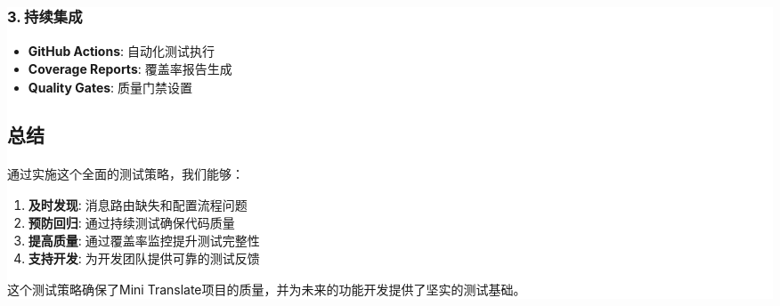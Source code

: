 ### 3. 持续集成

- **GitHub Actions**: 自动化测试执行
- **Coverage Reports**: 覆盖率报告生成
- **Quality Gates**: 质量门禁设置

## 总结

通过实施这个全面的测试策略，我们能够：

1. **及时发现**: 消息路由缺失和配置流程问题
2. **预防回归**: 通过持续测试确保代码质量
3. **提高质量**: 通过覆盖率监控提升测试完整性
4. **支持开发**: 为开发团队提供可靠的测试反馈

这个测试策略确保了Mini Translate项目的质量，并为未来的功能开发提供了坚实的测试基础。
